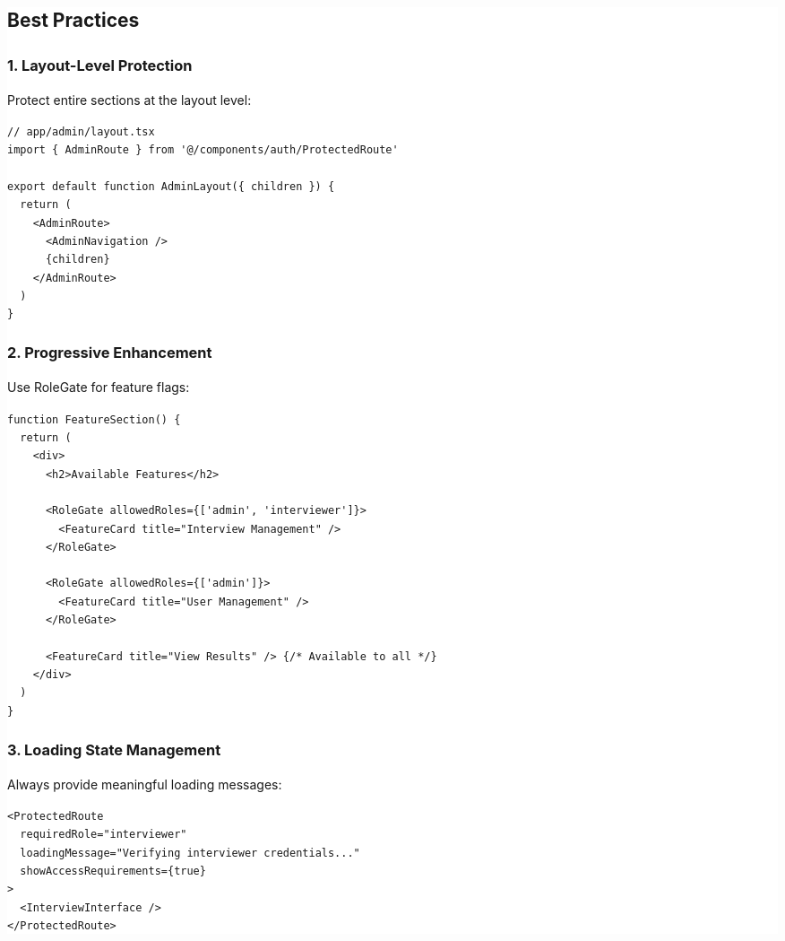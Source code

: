 ## Best Practices

### 1. Layout-Level Protection
Protect entire sections at the layout level:

```tsx
// app/admin/layout.tsx
import { AdminRoute } from '@/components/auth/ProtectedRoute'

export default function AdminLayout({ children }) {
  return (
    <AdminRoute>
      <AdminNavigation />
      {children}
    </AdminRoute>
  )
}
```

### 2. Progressive Enhancement
Use RoleGate for feature flags:

```tsx
function FeatureSection() {
  return (
    <div>
      <h2>Available Features</h2>
      
      <RoleGate allowedRoles={['admin', 'interviewer']}>
        <FeatureCard title="Interview Management" />
      </RoleGate>
      
      <RoleGate allowedRoles={['admin']}>
        <FeatureCard title="User Management" />
      </RoleGate>
      
      <FeatureCard title="View Results" /> {/* Available to all */}
    </div>
  )
}
```

### 3. Loading State Management
Always provide meaningful loading messages:

```tsx
<ProtectedRoute
  requiredRole="interviewer"
  loadingMessage="Verifying interviewer credentials..."
  showAccessRequirements={true}
>
  <InterviewInterface />
</ProtectedRoute>
```
